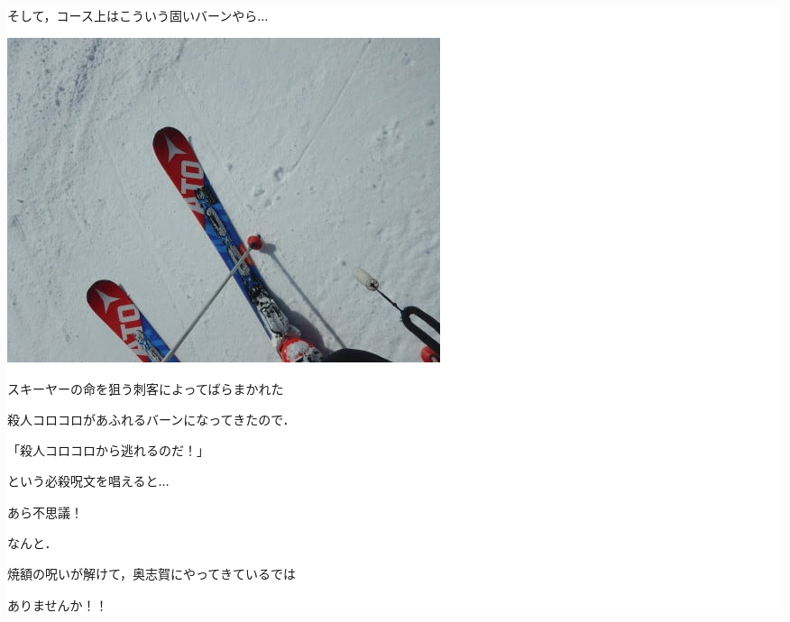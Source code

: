 


そして，コース上はこういう固いバーンやら…




![1123194b075b345c93f3919988d8eb85.jpg](images/1123194b075b345c93f3919988d8eb85.jpg)




スキーヤーの命を狙う刺客によってばらまかれた


殺人コロコロがあふれるバーンになってきたので．





「殺人コロコロから逃れるのだ！」


という必殺呪文を唱えると…


あら不思議！


なんと．


焼額の呪いが解けて，奥志賀にやってきているでは


ありませんか！！



